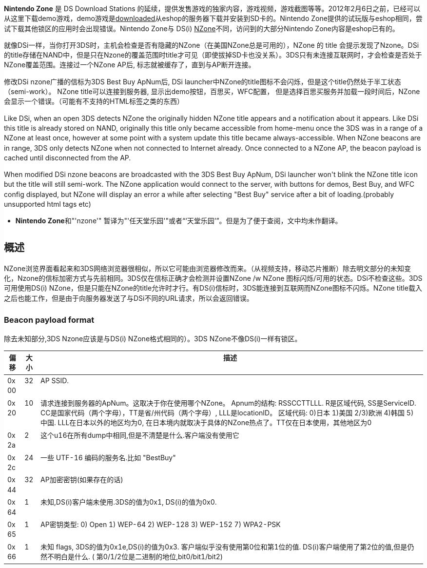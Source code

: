 **Nintendo Zone** 是 DS Download Stations
的延续，提供发售游戏的独家内容，游戏视频，游戏截图等等。2012年2月6日之前，已经可以从这里下载demo游戏，demo游戏是[downloaded](NIM_Services "wikilink")从eshop的服务器下载并安装到SD卡的。Nintendo
Zone提供的试玩版与eshop相同，尝试下载其他锁区的应用时会出现错误。Nintendo
Zone与 DS(i)
[NZone](http://dsibrew.org/wiki/Nintendo_Zone)不同，访问到的大部分Nintendo
Zone内容是eshop已有的。

就像DSi一样，当你打开3DS时，主机会检查是否有隐藏的NZone（在美国NZone总是可用的），NZone
的 title
会提示发现了Nzone。DSi的title存储在NAND中，但是只在Nzone的覆盖范围时title才可见（即使拔掉SD卡也没关系）。3DS只有未连接互联网时，才会检查是否处于NZone覆盖范围。连接过一个NZone
AP后, 标志就被缓存了，直到与AP断开连接。

修改DSi nzone广播的信标为3DS Best Buy ApNum后, DSi
launcher中NZone的title图标不会闪烁，但是这个title仍然处于半工状态（semi-work）。
NZone title可以连接到服务器, 显示出demo按钮，百思买，WFC配置，
但是选择百思买服务并加载一段时间后，NZone会显示一个错误。（可能有不支持的HTML标签之类的东西）

Like DSi, when an open 3DS detects NZone the originally hidden NZone
title appears and a notification about it appears. Like DSi this title
is already stored on NAND, originally this title only became accessible
from home-menu once the 3DS was in a range of a NZone at least once,
however at some point with a system update this title became
always-accessible. When NZone beacons are in range, 3DS only detects
NZone when not connected to Internet already. Once connected to a NZone
AP, the beacon payload is cached until disconnected from the AP.

When modified DSi nzone beacons are broadcasted with the 3DS Best Buy
ApNum, DSi launcher won't blink the NZone title icon but the title will
still semi-work. The NZone application would connect to the server, with
buttons for demos, Best Buy, and WFC config displayed, but NZone will
display an error a while after selecting "Best Buy" service after a bit
of loading.(probably unsupported html tags etc)

- **Nintendo Zone**和"'nzone'"
  暂译为"'任天堂乐园'"或者“‘天堂乐园’”。但是为了便于查阅，文中均未作翻译。

## 概述

NZone浏览界面看起来和3DS网络浏览器很相似，所以它可能由浏览器修改而来。（从视频支持，移动芯片推断）除去明文部分的未知变化，Nzone的信标加密方式与先前相同。3DS仅在信标正确才会检测并设置NZone
/w NZone 图标闪烁/可用的状态。DSi不检查这些。3DS可用使用DS(i)
NZone，但是只能在NZone的title允许时才行。有DS(i)信标时，3DS能连接到互联网而NZone图标不闪烁。NZone
title载入之后也能工作，但是由于向服务器发送了与DSi不同的URL请求，所以会返回错误。

### Beacon payload format

除去未知部分,3DS Nzone应该是与DS(i) NZone格式相同的）。3DS
NZone不像DS(i)一样有锁区。

| 偏移 | 大小 | 描述                                                                                                                                                                                                                                                                                                                        |
|------|------|-----------------------------------------------------------------------------------------------------------------------------------------------------------------------------------------------------------------------------------------------------------------------------------------------------------------------------|
| 0x00 | 32   | AP SSID.                                                                                                                                                                                                                                                                                                                    |
| 0x20 | 10   | 请求连接到服务器的ApNum。这取决于你在使用哪个NZone。 Apnum的结构: RSSCCTTLLL. R是区域代码, SS是ServiceID. CC是国家代码（两个字母），TT是省/州代码（两个字母）, LLL是locationID。 区域代码: 0)日本 1)美国 2/3)欧洲 4)韩国 5)中国. LLL在日本以外的地区均为0, 在日本境内就取决于具体的NZone热点了。TT仅在日本使用，其他地区为0 |
| 0x2a | 2    | 这个u16在所有dump中相同,但是不清楚是什么.客户端没有使用它                                                                                                                                                                                                                                                                   |
| 0x2c | 24   | 一些 UTF-16 编码的服务名.比如 "BestBuy"                                                                                                                                                                                                                                                                                     |
| 0x44 | 32   | AP加密密钥(如果存在的话)                                                                                                                                                                                                                                                                                                    |
| 0x64 | 1    | 未知,DS(i)客户端未使用.3DS的值为0x1, DS(i)的值为0x0.                                                                                                                                                                                                                                                                        |
| 0x65 | 1    | AP密钥类型: 0) Open 1) WEP-64 2) WEP-128 3) WEP-152 7) WPA2-PSK                                                                                                                                                                                                                                                             |
| 0x66 | 1    | 未知 flags, 3DS的值为0x1e,DS(i)的值为0x3. 客户端似乎没有使用第0位和第1位的值. DS(i)客户端使用了第2位的值,但是仍然不明白是什么. ( 第0/1/2位是二进制的地位,bit0/bit1/bit2)                                                                                                                                                    |